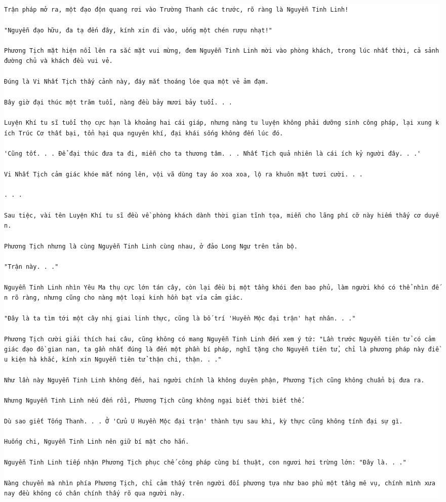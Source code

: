 	Trận pháp mở ra, một đạo độn quang rơi vào Trường Thanh các trước, rõ ràng là Nguyễn Tinh Linh!

	"Nguyễn đạo hữu, đa tạ đến đây, kính xin đi vào, uống một chén rượu nhạt!"

	Phương Tịch mặt hiện nổi lên ra sắc mặt vui mừng, đem Nguyễn Tinh Linh mời vào phòng khách, trong lúc nhất thời, cả sảnh đường chủ và khách đều vui vẻ.

	Đúng là Vi Nhất Tịch thấy cảnh này, đáy mắt thoáng lóe qua một vẻ ảm đạm.

	Bây giờ đại thúc một trăm tuổi, nàng đều bảy mươi bảy tuổi. . .

	Luyện Khí tu sĩ tuổi thọ cực hạn là khoảng hai cái giáp, nhưng nàng tu luyện không phải dưỡng sinh công pháp, lại xung kích Trúc Cơ thất bại, tổn hại qua nguyên khí, đại khái sống không đến lúc đó.

	'Cũng tốt. . . Để đại thúc đưa ta đi, miễn cho ta thương tâm. . . Nhất Tịch quả nhiên là cái ích kỷ người đây. . .'

	Vi Nhất Tịch cảm giác khóe mắt nóng lên, vội vã dùng tay áo xoa xoa, lộ ra khuôn mặt tươi cười. . .

	. . .

	Sau tiệc, vài tên Luyện Khí tu sĩ đều về phòng khách dành thời gian tĩnh tọa, miễn cho lãng phí cỡ này hiếm thấy cơ duyên.

	Phương Tịch nhưng là cùng Nguyễn Tinh Linh cùng nhau, ở đảo Long Ngư trên tản bộ.

	"Trận này. . ."

	Nguyễn Tinh Linh nhìn Yêu Ma thụ cực lớn tán cây, còn lại đều bị một tầng khói đen bao phủ, làm người khó có thể nhìn đến rõ ràng, nhưng cũng cho nàng một loại kinh hồn bạt vía cảm giác.

	"Đây là ta tìm tới một cây nhị giai linh thực, cũng là bố trí 'Huyền Mộc đại trận' hạt nhân. . ."

	Phương Tịch cười giải thích hai câu, cũng không có mang Nguyễn Tinh Linh đến xem ý tứ: "Lần trước Nguyễn tiên tử có cảm giác đạo đồ gian nan, ta gần nhất đúng là đến một phần bí pháp, nghĩ tặng cho Nguyễn tiên tử, chỉ là phương pháp này điều kiện hà khắc, kính xin Nguyễn tiên tử thận chi, thận. . ."

	Như lần này Nguyễn Tinh Linh không đến, hai người chính là không duyên phận, Phương Tịch cũng không chuẩn bị đưa ra.

	Nhưng Nguyễn Tinh Linh nếu đến rồi, Phương Tịch cũng không ngại biết thời biết thế.

	Dù sao giết Tống Thanh. . . Ở 'Cửu U Huyền Mộc đại trận' thành tựu sau khi, kỳ thực cũng không tính đại sự gì.

	Huống chi, Nguyễn Tinh Linh nên giữ bí mật cho hắn.

	Nguyễn Tinh Linh tiếp nhận Phương Tịch phục chế công pháp cùng bí thuật, con ngươi hơi trừng lớn: "Đây là. . ."

	Nàng chuyển mà nhìn phía Phương Tịch, chỉ cảm thấy trên người đối phương tựa như bao phủ một tầng mê vụ, chính mình xưa nay đều không có chân chính thấy rõ qua người này.




